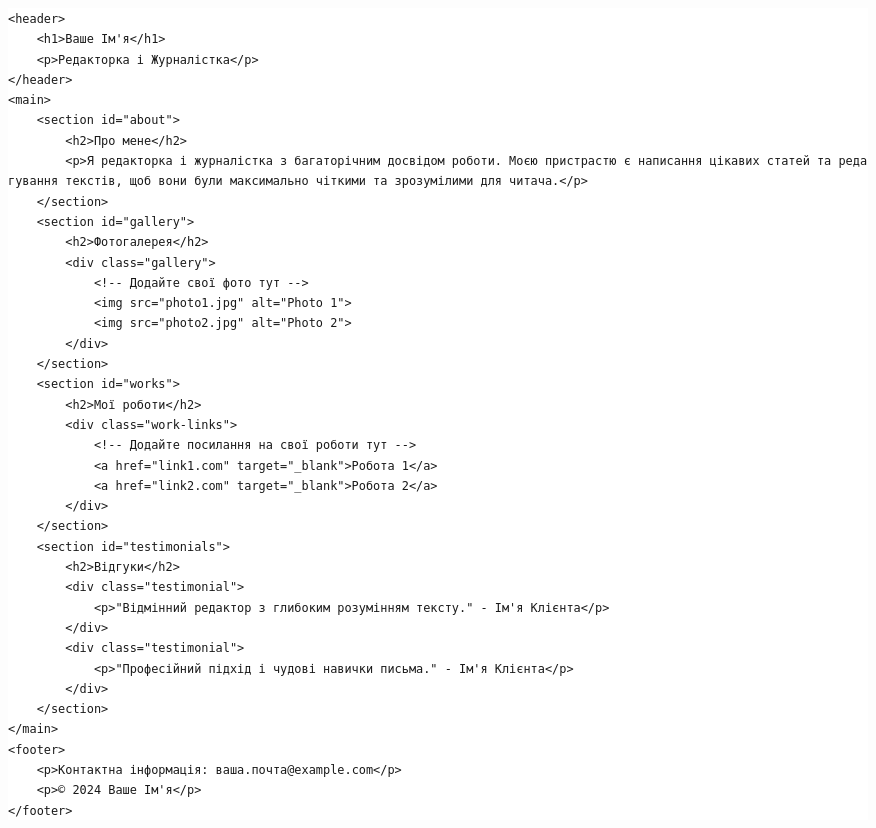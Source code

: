     <header>
        <h1>Ваше Ім'я</h1>
        <p>Редакторка і Журналістка</p>
    </header>
    <main>
        <section id="about">
            <h2>Про мене</h2>
            <p>Я редакторка і журналістка з багаторічним досвідом роботи. Моєю пристрастю є написання цікавих статей та редагування текстів, щоб вони були максимально чіткими та зрозумілими для читача.</p>
        </section>
        <section id="gallery">
            <h2>Фотогалерея</h2>
            <div class="gallery">
                <!-- Додайте свої фото тут -->
                <img src="photo1.jpg" alt="Photo 1">
                <img src="photo2.jpg" alt="Photo 2">
            </div>
        </section>
        <section id="works">
            <h2>Мої роботи</h2>
            <div class="work-links">
                <!-- Додайте посилання на свої роботи тут -->
                <a href="link1.com" target="_blank">Робота 1</a>
                <a href="link2.com" target="_blank">Робота 2</a>
            </div>
        </section>
        <section id="testimonials">
            <h2>Відгуки</h2>
            <div class="testimonial">
                <p>"Відмінний редактор з глибоким розумінням тексту." - Ім'я Клієнта</p>
            </div>
            <div class="testimonial">
                <p>"Професійний підхід і чудові навички письма." - Ім'я Клієнта</p>
            </div>
        </section>
    </main>
    <footer>
        <p>Контактна інформація: ваша.почта@example.com</p>
        <p>© 2024 Ваше Ім'я</p>
    </footer>
</body>
</html>
